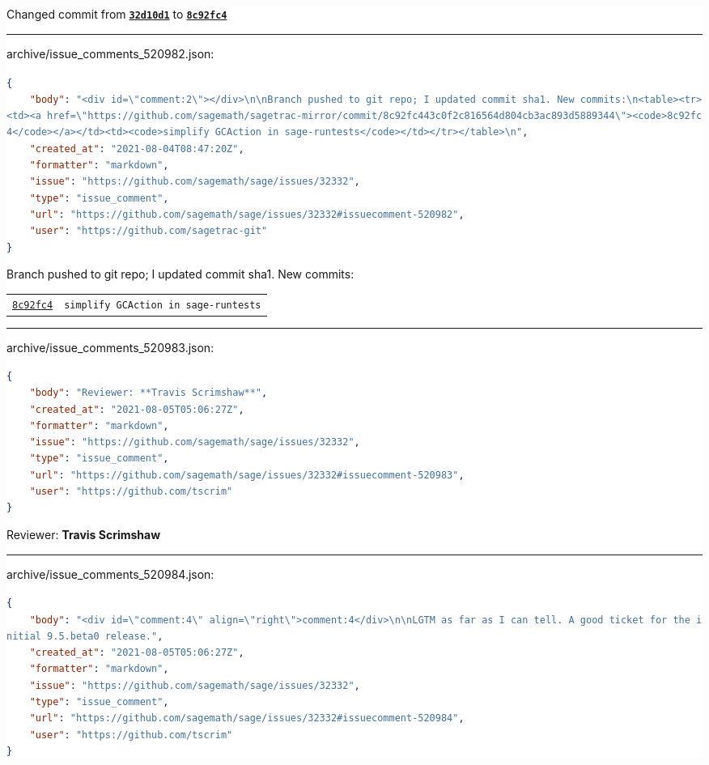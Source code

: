 Changed commit from **[`32d10d1`](https://github.com/sagemath/sagetrac-mirror/commit/32d10d1ab718b78cbcfefaf8f976a8f72865bdc8)** to **[`8c92fc4`](https://github.com/sagemath/sagetrac-mirror/commit/8c92fc443c0f2c816564d804cb3ac893d5889344)**



---

archive/issue_comments_520982.json:
```json
{
    "body": "<div id=\"comment:2\"></div>\n\nBranch pushed to git repo; I updated commit sha1. New commits:\n<table><tr><td><a href=\"https://github.com/sagemath/sagetrac-mirror/commit/8c92fc443c0f2c816564d804cb3ac893d5889344\"><code>8c92fc4</code></a></td><td><code>simplify GCAction in sage-runtests</code></td></tr></table>\n",
    "created_at": "2021-08-04T08:47:20Z",
    "formatter": "markdown",
    "issue": "https://github.com/sagemath/sage/issues/32332",
    "type": "issue_comment",
    "url": "https://github.com/sagemath/sage/issues/32332#issuecomment-520982",
    "user": "https://github.com/sagetrac-git"
}
```

<div id="comment:2"></div>

Branch pushed to git repo; I updated commit sha1. New commits:
<table><tr><td><a href="https://github.com/sagemath/sagetrac-mirror/commit/8c92fc443c0f2c816564d804cb3ac893d5889344"><code>8c92fc4</code></a></td><td><code>simplify GCAction in sage-runtests</code></td></tr></table>




---

archive/issue_comments_520983.json:
```json
{
    "body": "Reviewer: **Travis Scrimshaw**",
    "created_at": "2021-08-05T05:06:27Z",
    "formatter": "markdown",
    "issue": "https://github.com/sagemath/sage/issues/32332",
    "type": "issue_comment",
    "url": "https://github.com/sagemath/sage/issues/32332#issuecomment-520983",
    "user": "https://github.com/tscrim"
}
```

Reviewer: **Travis Scrimshaw**



---

archive/issue_comments_520984.json:
```json
{
    "body": "<div id=\"comment:4\" align=\"right\">comment:4</div>\n\nLGTM as far as I can tell. A good ticket for the initial 9.5.beta0 release.",
    "created_at": "2021-08-05T05:06:27Z",
    "formatter": "markdown",
    "issue": "https://github.com/sagemath/sage/issues/32332",
    "type": "issue_comment",
    "url": "https://github.com/sagemath/sage/issues/32332#issuecomment-520984",
    "user": "https://github.com/tscrim"
}
```
